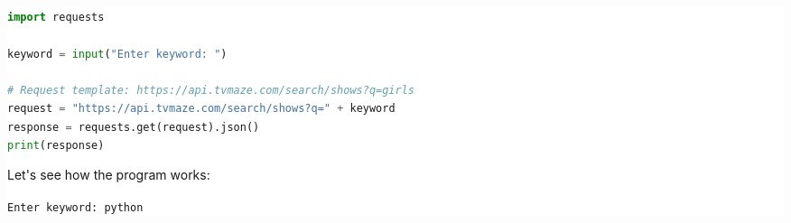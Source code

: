 ```python
import requests

keyword = input("Enter keyword: ")

# Request template: https://api.tvmaze.com/search/shows?q=girls
request = "https://api.tvmaze.com/search/shows?q=" + keyword
response = requests.get(request).json()
print(response)
```

Let's see how the program works:
```monospace
Enter keyword: python
```
